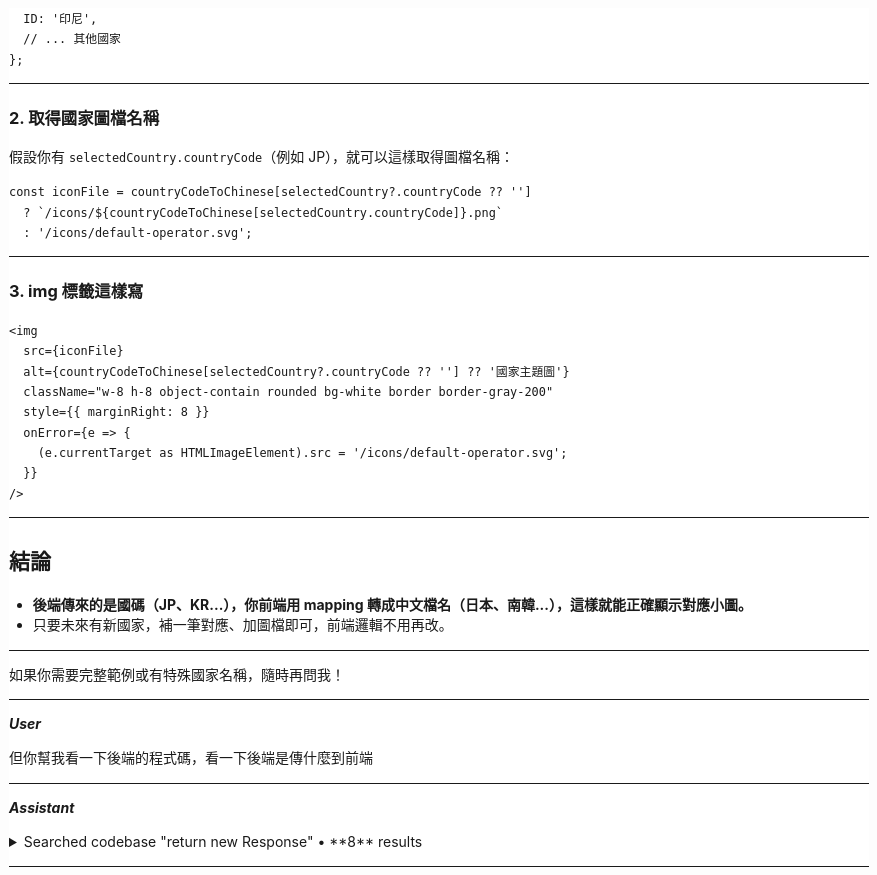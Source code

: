```tsx
  ID: '印尼',
  // ... 其他國家
};
```

---

### 2. 取得國家圖檔名稱

假設你有 `selectedCountry.countryCode`（例如 JP），就可以這樣取得圖檔名稱：

```tsx
const iconFile = countryCodeToChinese[selectedCountry?.countryCode ?? ''] 
  ? `/icons/${countryCodeToChinese[selectedCountry.countryCode]}.png`
  : '/icons/default-operator.svg';
```

---

### 3. img 標籤這樣寫

```tsx
<img
  src={iconFile}
  alt={countryCodeToChinese[selectedCountry?.countryCode ?? ''] ?? '國家主題圖'}
  className="w-8 h-8 object-contain rounded bg-white border border-gray-200"
  style={{ marginRight: 8 }}
  onError={e => {
    (e.currentTarget as HTMLImageElement).src = '/icons/default-operator.svg';
  }}
/>
```

---

## 結論

- **後端傳來的是國碼（JP、KR...），你前端用 mapping 轉成中文檔名（日本、南韓...），這樣就能正確顯示對應小圖。**
- 只要未來有新國家，補一筆對應、加圖檔即可，前端邏輯不用再改。

---

如果你需要完整範例或有特殊國家名稱，隨時再問我！

---

_**User**_

但你幫我看一下後端的程式碼，看一下後端是傳什麼到前端

---

_**Assistant**_

<details><summary>Searched codebase "return new Response" • **8** results</summary></details>

---